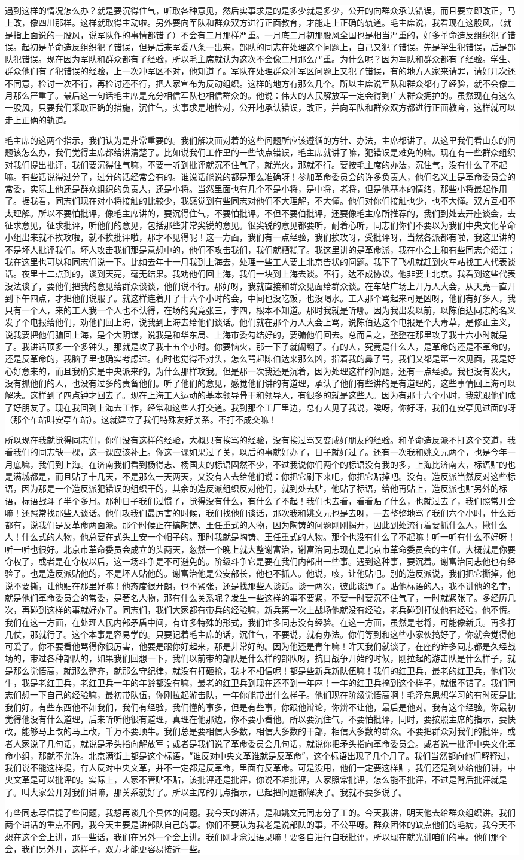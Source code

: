 遇到这样的情况怎么办？就是要沉得住气，听取各种意见，然后实事求是的是多少就是多少，公开的向群众承认错误，而且要立即改正，马上改，像四川那样。这样就取得主动啦。另外要向军队和群众双方进行正面教育，才能走上正确的轨道。毛主席说，我看现在这股风，（就是指上面说的一股风，说军队作的事情都错了）不会有二月那样严重。一月底二月初那股风全国也是相当严重的，好多革命造反组织犯了错误。起初是革命造反组织犯了错误，但是后来军委八条一出来，部队的同志在处理这个问题上，自己又犯了错误。先是学生犯错误，后是部队犯错误。现在因为军队和群众都有了经验，所以毛主席就认为这次不会像二月那么严重。为什么呢？因为军队和群众都有了经验。学生、群众他们有了犯错误的经验，上一次冲军区不对，他知道了。军队在处理群众冲军区问题上又犯了错误，有的地方人家来请罪，请好几次还不同意，检讨一次不行，再检讨还不行，把人家宣布为反动组织。这样的地方有那么几个。所以主席说军队和群众都有了经验，就不会像二月那么严重了。最后这一句话毛主席是充分相信军队也相信群众的。他说：伟大的人民解放军一定会得到广大群众拥护的。虽然现在有这么一股风，只要我们采取正确的措施，沉住气，实事求是地检对，公开地承认错误，改正，并向军队和群众双方都进行正面教育，这样就可以走上正确的轨道。

毛主席的这两个指示，我们认为是非常重要的。我们解决面对着的这些问题所应该遵循的方针、办法，主席都讲了。从这里我们看山东的问题该怎么办，我们觉得主席都给讲清楚了。比如说我们工作里的一些缺点错误，毛主席就讲了嘛，犯错误是难免的嘛。现在有一些群众组织对我们提出批评，我们要沉得住气嘛，不要一听到批评就沉不住气了，就光火，那就不行。要按毛主席的办法，沉住气，没有什么了不起嘛。有些话说得过分了，过分的话经常会有的。谁说话能说的都是那么准确呀！参加革命委员会的许多负责人，他们名义上是革命委员会的常委，实际上他还是群众组织的负责人，还是小将。当然里面也有几个不是小将，是中将，老将，但是他基本的情绪，那些小将最起作用了。据我看，同志们现在对小将接触的比较少，我感觉到有些同志对他们不大理解，不大懂。他们对你们接触也少，也不大懂。双方互相不太理解。所以不要怕批评，像毛主席讲的，要沉得住气，不要怕批评。不但不要伯批评，还要像毛主席所推荐的，我们到处去开座谈会，去征求意见，征求批评，听他们的意见，包括那些非常尖锐的意见。很尖锐的意见都要听，耐着心听，同志们你们不要以为我们中央文化革命小组出来就不挨攻啦，就不挨批评啦，那才不见得呢！这一方面，我们有一点经验，我们挨攻呀，受批评呀，当然各派都有啦，我这里讲的不是坏人批评我们。坏人攻击我们那是意想中的，他们不攻击我们，我们就糟糕了。我这里讲的是革命派，我在小会上和有些同志介绍江；我在这里也可以和同志们说一下。比如去年十一月我到上海去，处理一些工人要上北京告状的问题。我下了飞机就赶到火车站找工人代表谈话。夜里十二点到的，谈到天亮，毫无结果。我劝他们回上海，我们一块到上海去谈。不行，达不成协议。他非要上北京。我看到这些代表没法谈了，要他们把我的意见给群众谈谈，他们说不行。那好呀，我就直接和群众见面给群众谈。在车站广场上开万人大会，从天亮一直开到下午四点，才把他们说服了。就这样连着开了十六个小时的会，中间也没吃饭，也没喝水。工人那个骂起来可是凶呀，他们有好多人，我只有一个人，来的工人我一个人也不认得，在场的究竟张三，李四，根本不知道。那时我就是听哪。因为我出发以前，以陈伯达同志的名义发了个电报给他们，劝他们回上海，说我到上海去给他们谈话。他们就在那个万人大会上骂，说陈伯达这个电报是个大毒草，是修正主义，说我要把他们骗回上海，是个大阴谋，说我是和华东局、上海市委勾结好的，要骗他们回去。总而言之，整整在那里攻了我十六小时就是了。我讲话顶多一个多钟头，那就是攻了我十五个小时。你要恼火，那一下子就闹翻了。有的人，究竟是什么人，是革命的还是不革命的，还是反革命的，我脑子里也确实考虑过。有时也觉得不对头，怎么骂起陈伯达来那么凶，指着我的鼻子骂，我们又都是第一次见面，我是好心好意来的，而且我确实是中央派来的，为什么那样攻我。但是那一次我还是沉着，因为处理这样的问题，还有一点经验。我也没有发火，没有抓他们的人，也没有过多的责备他们。听了他们的意见，感觉他们讲的有道理，承认了他们有些讲的是有道理的，这些事情回上海可以解决。这样到了四点钟才回去了。现在上海工人运动的基本领导骨干和领导人，有很多的就是这些人。因为有那十六个小时，我就跟他们成了好朋友了。现在我回到上海去工作，经常和这些人打交道。我到那个工厂里边，总有人见了我说，唉呀，你好呀，我们在安亭见过面的呀（那个车站叫安亭车站）。这就建立了我们特殊友好关系。不打不成交嘛！

所以现在我就觉得同志们，你们没有这样的经验，大概只有挨骂的经验，没有挨过骂又变成好朋友的经验。和革命造反派不打这个交道，我看我们的同志缺一棵，这一课应该补上。你这一课如果过了关，以后的事就好办了，日子就好过了。还有一次我和姚文元两个，也是今年一月底嘛，我们到上海。在济南我们看到杨得志、杨国夫的标语固然不少，不过我说你们两个的标语没有我的多，上海比济南大，标语贴的也是满城都是，而且贴了十几天，不是那么一天两天，又没有人去给他们说：你把它刷下来吧，你把它贴掉吧。没有。造反派当然反对这些标语，因为那是一个造反派犯错误的组织干的，其余的造反派组织反对他们，就到处去贴，他贴了标语，给他再贴上，造反派也贴另外的标语，标语战斗了半个多月。那种日子我们过惯了，觉得没有什么，有什么了不起！我们也去看，看看贴了什么，也就过去了，我们照常开会嘛！还照常找那些人谈话。他们攻我们最厉害的时候，我们找他们谈话，那次我和姚文元也是去呀，一去整整地骂了我们六个小时，什么话都有，说我们是反革命两面派。那个时候正在搞陶铸、王任重式的人物，因为陶铸的问题刚刚揭开，因此到处流行着要抓什么人，揪什么人！什么式的人物，他总要在式头上安一个帽子的。那时我就是陶铸、王任重式的人物。那个也没有什么了不起嘛！听一听有什么不好呀！听一听也很好。北京市革命委员会成立的头两天，忽然一个晚上就大整谢富治，谢富治同志现在是北京市革命委员会的主任。大概就是你要夺权了，或者是在夺权以后，这一场斗争是不可避免的。阶级斗争它是要在我们内部出一些事。遇到这种事，要沉着。谢富治同志他也有经验了。也是造反派贴他的，不是坏人贴他的。谢富治他是公安部长，他也不抓人。他说，咳，让他贴吧。别的造反派说，我们把它撕掉，他说不要撕，让他贴在那里好嘛！他态度很开朗，也不紧张，还是找那些人谈话。谈一两次，彼此谈通了。贴他标语的人，我不讲他的名字，就是他们革命委员会的常委，是著名人物，那有什么关系呢？发生一些这样的事不要紧，不要一时要沉不住气了，一时就紧张了。多经历几次，再碰到这样的事就好办了。同志们，我们大家都有带兵的经验嘛，新兵第一次上战场他就没有经验，老兵碰到打仗他有经验，他不慌。我们在这一方面，在处理人民内部矛盾中间，有许多特殊的形式，我们许多同志没有经验。在这一方面，虽然是老将，可能像新兵。再多打几仗，那就行了。这个本事是容易学的。只要记着毛主席的话，沉住气，不要说，就有办法。你们等到和这些小家伙搞好了，你就会觉得他可爱了。你不要看他骂得你很厉害，他要是跟你好起来，那是非常好的。因为他还是青年嘛！昨天我们就谈了，在座的许多同志都是久经战场的，带过各种部队的，如果我们回想一下，我们以前带的部队是什么样的部队呀，抗日战争开始的时候，刚拉起的游击队是什么样子，就是那么觉悟高，就那么整齐，就那么守纪律，就没有打砸抢，我才不相信呢！都是些新兵新队伍嘛！我们的红卫兵，最老的红卫兵，他们吹牛，我是老红卫兵，老红卫兵一年的年龄都没有嘛，最老的红卫兵到现在还不到一年麻！一年的红卫兵搞到这个样子，就很不错了。我们同志们想一下自己的经验嘛，最初带队伍，你刚拉起游击队，一年你能带出什么样子。他们现在阶级觉悟高啊！毛泽东思想学习的有时硬是比我们好。有些东西他不如我们，我们有经验，我们懂的事多，但是有些事，你跟他辩论，你辨不让他，最后是他对。我有这个经验。你最初觉得他没有什么道理，后来听听他很有道理，真理在他那边，你不要小看他。所以要沉住气，不要怕批评，同时，要按照主席的指示，要快改，能够马上改的马上改，千万不要顶牛。我们总是要相信大多数，相信大多数的干部，相信大多数的群众。不要把群众对我们的批评，或者人家说了几句话，就说是矛头指向解放军；或者是我们说了革命委员会几句话，就说你把矛头指向革命委员会。或者说一批评中央文化革命小组，那就不允许。北京满街上都是这个标语，“谁反对中央文革谁就是反革命”，这个标语出现了几个月了。我们当然都向他们解释过，我们说不能这样提，有人反对中央文革，并不一定都是反革命，里面有反革命。可是没用，他们一定要这样贴，我们还是到处给他们讲，中央文革是可以批评的。实际上，人家不管贴不贴，该批评还是批评，你说不准批评，人家照常批评，怎么能不批评，不过是背后批评就是了。叫大家公开对我们讲嘛，那关系就好了。所以主席的几点指示，已起把问题都解决了。我就不要多说了。

有些同志写信提了些问题，我想再谈几个具体的问题。我今天的讲活，是和姚文元同志分了工的。今天我讲，明天他去给群众组织讲。我们两个讲话的重点不同，我今天主要是讲部队自己的事。你们不要认为我老是说部队的事，不公平呀。群众团体的缺点他们的毛病，我今天不想在这个会上讲，那一些话，我们在另外一个会上讲。我们刚才念过语录嘛！要各自进行自我批评，所以现在就光讲咱们的事。他们那个会，我们另外开，这样子，双方才能更容易接近一些。
